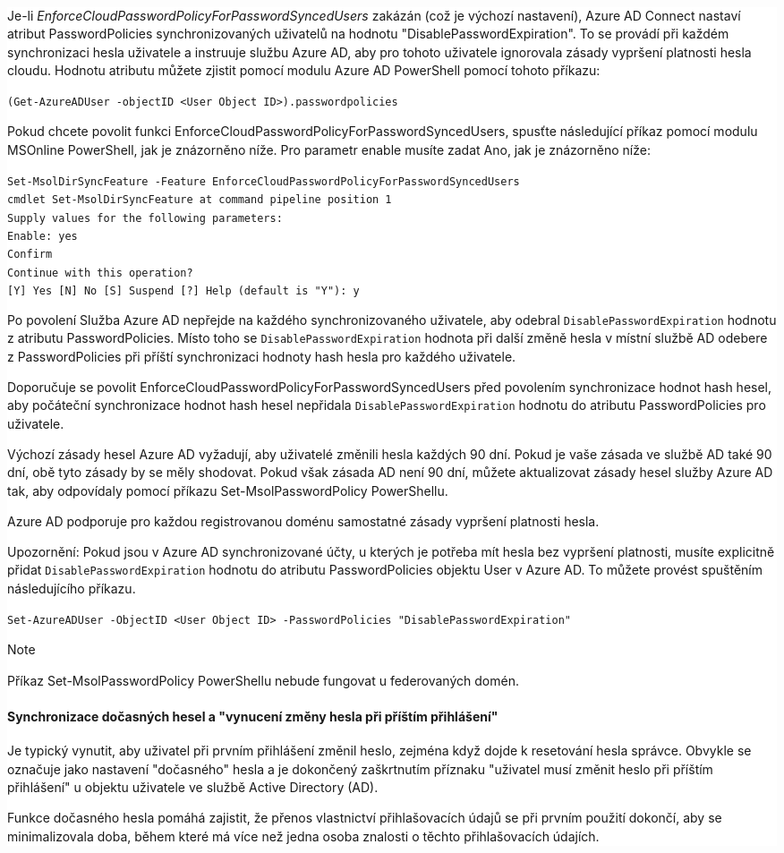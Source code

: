 Je-li *EnforceCloudPasswordPolicyForPasswordSyncedUsers* zakázán (což je výchozí nastavení), Azure AD Connect nastaví atribut PasswordPolicies synchronizovaných uživatelů na hodnotu "DisablePasswordExpiration". To se provádí při každém synchronizaci hesla uživatele a instruuje službu Azure AD, aby pro tohoto uživatele ignorovala zásady vypršení platnosti hesla cloudu. Hodnotu atributu můžete zjistit pomocí modulu Azure AD PowerShell pomocí tohoto příkazu:

`(Get-AzureADUser -objectID <User Object ID>).passwordpolicies`

Pokud chcete povolit funkci EnforceCloudPasswordPolicyForPasswordSyncedUsers, spusťte následující příkaz pomocí modulu MSOnline PowerShell, jak je znázorněno níže. Pro parametr enable musíte zadat Ano, jak je znázorněno níže:

```
Set-MsolDirSyncFeature -Feature EnforceCloudPasswordPolicyForPasswordSyncedUsers
cmdlet Set-MsolDirSyncFeature at command pipeline position 1
Supply values for the following parameters:
Enable: yes
Confirm
Continue with this operation?
[Y] Yes [N] No [S] Suspend [?] Help (default is "Y"): y
```

Po povolení Služba Azure AD nepřejde na každého synchronizovaného uživatele, aby odebral `DisablePasswordExpiration` hodnotu z atributu PasswordPolicies. Místo toho se `DisablePasswordExpiration` hodnota při další změně hesla v místní službě AD odebere z PasswordPolicies při příští synchronizaci hodnoty hash hesla pro každého uživatele.

Doporučuje se povolit EnforceCloudPasswordPolicyForPasswordSyncedUsers před povolením synchronizace hodnot hash hesel, aby počáteční synchronizace hodnot hash hesel nepřidala `DisablePasswordExpiration` hodnotu do atributu PasswordPolicies pro uživatele.

Výchozí zásady hesel Azure AD vyžadují, aby uživatelé změnili hesla každých 90 dní. Pokud je vaše zásada ve službě AD také 90 dní, obě tyto zásady by se měly shodovat. Pokud však zásada AD není 90 dní, můžete aktualizovat zásady hesel služby Azure AD tak, aby odpovídaly pomocí příkazu Set-MsolPasswordPolicy PowerShellu.

Azure AD podporuje pro každou registrovanou doménu samostatné zásady vypršení platnosti hesla.

Upozornění: Pokud jsou v Azure AD synchronizované účty, u kterých je potřeba mít hesla bez vypršení platnosti, musíte explicitně přidat `DisablePasswordExpiration` hodnotu do atributu PasswordPolicies objektu User v Azure AD.  To můžete provést spuštěním následujícího příkazu.

`Set-AzureADUser -ObjectID <User Object ID> -PasswordPolicies "DisablePasswordExpiration"`

> [!NOTE]
> Příkaz Set-MsolPasswordPolicy PowerShellu nebude fungovat u federovaných domén. 

#### <a name="synchronizing-temporary-passwords-and-force-password-change-on-next-logon"></a>Synchronizace dočasných hesel a "vynucení změny hesla při příštím přihlášení"

Je typický vynutit, aby uživatel při prvním přihlášení změnil heslo, zejména když dojde k resetování hesla správce.  Obvykle se označuje jako nastavení "dočasného" hesla a je dokončený zaškrtnutím příznaku "uživatel musí změnit heslo při příštím přihlášení" u objektu uživatele ve službě Active Directory (AD).
  
Funkce dočasného hesla pomáhá zajistit, že přenos vlastnictví přihlašovacích údajů se při prvním použití dokončí, aby se minimalizovala doba, během které má více než jedna osoba znalosti o těchto přihlašovacích údajích.
